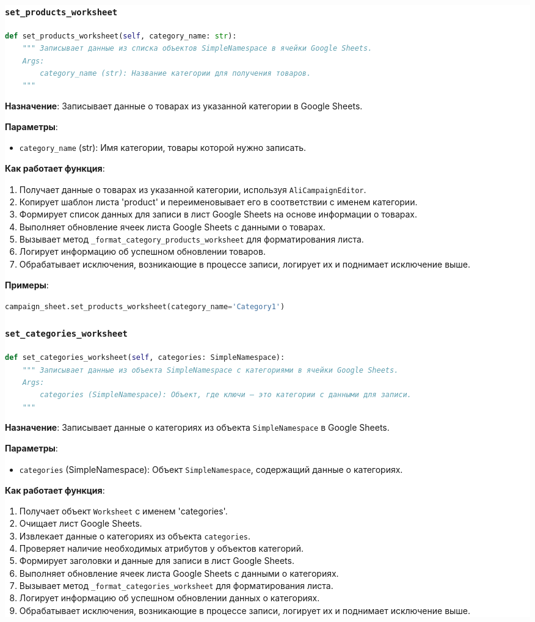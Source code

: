 ### `set_products_worksheet`

```python
def set_products_worksheet(self, category_name: str):
    """ Записывает данные из списка объектов SimpleNamespace в ячейки Google Sheets.
    Args:
        category_name (str): Название категории для получения товаров.
    """
```

**Назначение**: Записывает данные о товарах из указанной категории в Google Sheets.

**Параметры**:
- `category_name` (str): Имя категории, товары которой нужно записать.

**Как работает функция**:
1. Получает данные о товарах из указанной категории, используя `AliCampaignEditor`.
2. Копирует шаблон листа 'product' и переименовывает его в соответствии с именем категории.
3. Формирует список данных для записи в лист Google Sheets на основе информации о товарах.
4. Выполняет обновление ячеек листа Google Sheets с данными о товарах.
5. Вызывает метод `_format_category_products_worksheet` для форматирования листа.
6. Логирует информацию об успешном обновлении товаров.
7. Обрабатывает исключения, возникающие в процессе записи, логирует их и поднимает исключение выше.

**Примеры**:

```python
campaign_sheet.set_products_worksheet(category_name='Category1')
```

### `set_categories_worksheet`

```python
def set_categories_worksheet(self, categories: SimpleNamespace):
    """ Записывает данные из объекта SimpleNamespace с категориями в ячейки Google Sheets.
    Args:
        categories (SimpleNamespace): Объект, где ключи — это категории с данными для записи.
    """
```

**Назначение**: Записывает данные о категориях из объекта `SimpleNamespace` в Google Sheets.

**Параметры**:
- `categories` (SimpleNamespace): Объект `SimpleNamespace`, содержащий данные о категориях.

**Как работает функция**:
1. Получает объект `Worksheet` с именем 'categories'.
2. Очищает лист Google Sheets.
3. Извлекает данные о категориях из объекта `categories`.
4. Проверяет наличие необходимых атрибутов у объектов категорий.
5. Формирует заголовки и данные для записи в лист Google Sheets.
6. Выполняет обновление ячеек листа Google Sheets с данными о категориях.
7. Вызывает метод `_format_categories_worksheet` для форматирования листа.
8. Логирует информацию об успешном обновлении данных о категориях.
9. Обрабатывает исключения, возникающие в процессе записи, логирует их и поднимает исключение выше.
